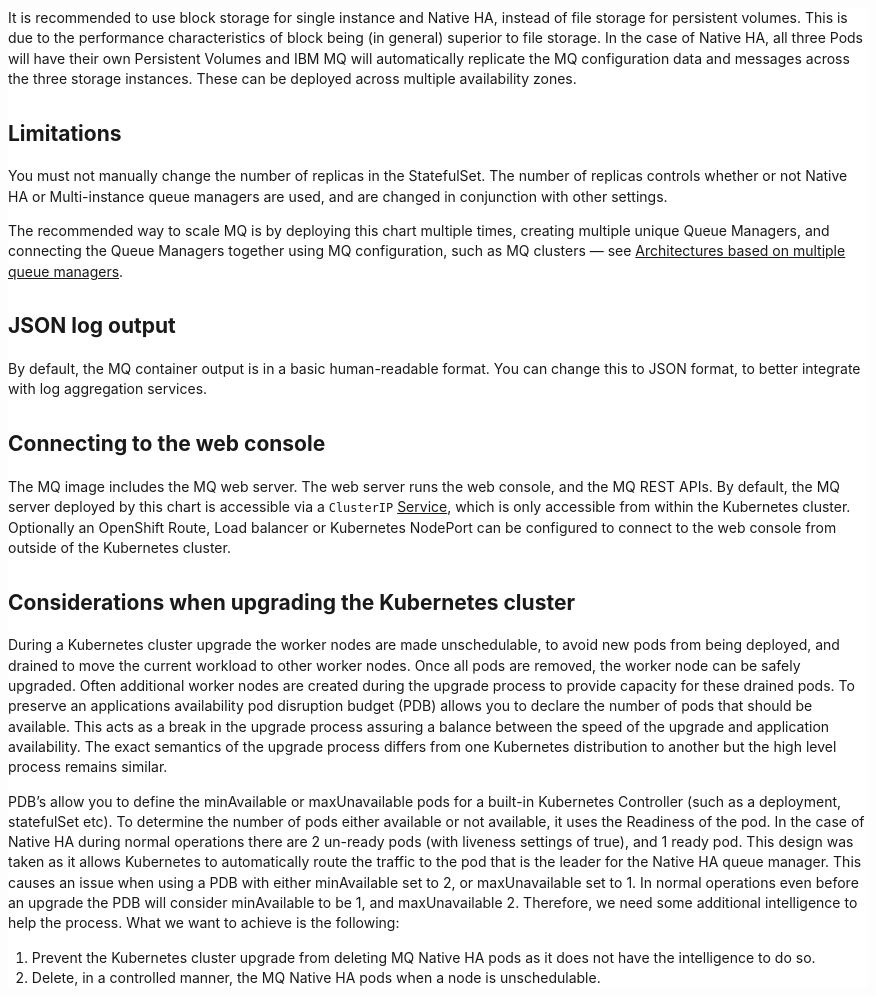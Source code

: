 It is recommended to use block storage for single instance and Native HA, instead of file storage for persistent volumes. This is due to the performance characteristics of block being (in general) superior to file storage. In the case of Native HA, all three Pods will have their own Persistent Volumes and IBM MQ will automatically replicate the MQ configuration data and messages across the three storage instances. These can be deployed across multiple availability zones.

## Limitations

You must not manually change the number of replicas in the StatefulSet.  The number of replicas controls whether or not Native HA or Multi-instance queue managers are used, and are changed in conjunction with other settings.

The recommended way to scale MQ is by deploying this chart multiple times, creating multiple unique Queue Managers, and connecting the Queue Managers together using MQ configuration, such as MQ clusters — see [Architectures based on multiple queue managers](https://www.ibm.com/docs/en/ibm-mq/9.2?topic=planning-architectures-based-multiple-queue-managers).

## JSON log output

By default, the MQ container output is in a basic human-readable format.  You can change this to JSON format, to better integrate with log aggregation services.

## Connecting to the web console

The MQ image includes the MQ web server.  The web server runs the web console, and the MQ REST APIs.  By default, the MQ server deployed by this chart is accessible via a `ClusterIP` [Service](https://kubernetes.io/docs/concepts/services-networking/service/), which is only accessible from within the Kubernetes cluster.  Optionally an OpenShift Route, Load balancer or Kubernetes NodePort can be configured to connect to the web console from outside of the Kubernetes cluster.

## Considerations when upgrading the Kubernetes cluster

During a Kubernetes cluster upgrade the worker nodes are made unschedulable, to avoid new pods from being deployed, and drained to move the current workload to other worker nodes. Once all pods are removed, the worker node can be safely upgraded. Often additional worker nodes are created during the upgrade process to provide capacity for these drained pods. To preserve an applications availability pod disruption budget (PDB) allows you to declare the number of pods that should be available. This acts as a break in the upgrade process assuring a balance between the speed of the upgrade and application availability. The exact semantics of the upgrade process differs from one Kubernetes distribution to another but the high level process remains similar.

PDB’s allow you to define the minAvailable or maxUnavailable pods for a built-in Kubernetes Controller (such as a deployment, statefulSet etc). To determine the number of pods either available or not available, it uses the Readiness of the pod. In the case of Native HA during normal operations there are 2 un-ready pods (with liveness settings of true), and 1 ready pod. This design was taken as it allows Kubernetes to automatically route the traffic to the pod that is the leader for the Native HA queue manager. This causes an issue when using a PDB with either minAvailable set to 2, or maxUnavailable set to 1. In normal operations even before an upgrade the PDB will consider minAvailable to be 1, and maxUnavailable 2. Therefore, we need some additional intelligence to help the process. What we want to achieve is the following:

1.	Prevent the Kubernetes cluster upgrade from deleting MQ Native HA pods as it does not have the intelligence to do so.
2.	Delete, in a controlled manner, the MQ Native HA pods when a node is unschedulable.
